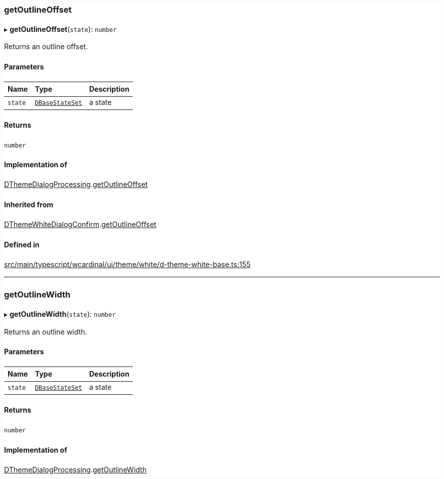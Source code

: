 ### getOutlineOffset

▸ **getOutlineOffset**(`state`): `number`

Returns an outline offset.

#### Parameters

| Name | Type | Description |
| :------ | :------ | :------ |
| `state` | [`DBaseStateSet`](../interfaces/DBaseStateSet.md) | a state |

#### Returns

`number`

#### Implementation of

[DThemeDialogProcessing](../interfaces/DThemeDialogProcessing.md).[getOutlineOffset](../interfaces/DThemeDialogProcessing.md#getoutlineoffset)

#### Inherited from

[DThemeWhiteDialogConfirm](DThemeWhiteDialogConfirm.md).[getOutlineOffset](DThemeWhiteDialogConfirm.md#getoutlineoffset)

#### Defined in

[src/main/typescript/wcardinal/ui/theme/white/d-theme-white-base.ts:155](https://github.com/winter-cardinal/winter-cardinal-ui/blob/v0.407.0/src/main/typescript/wcardinal/ui/theme/white/d-theme-white-base.ts#L155)

___

### getOutlineWidth

▸ **getOutlineWidth**(`state`): `number`

Returns an outline width.

#### Parameters

| Name | Type | Description |
| :------ | :------ | :------ |
| `state` | [`DBaseStateSet`](../interfaces/DBaseStateSet.md) | a state |

#### Returns

`number`

#### Implementation of

[DThemeDialogProcessing](../interfaces/DThemeDialogProcessing.md).[getOutlineWidth](../interfaces/DThemeDialogProcessing.md#getoutlinewidth)
